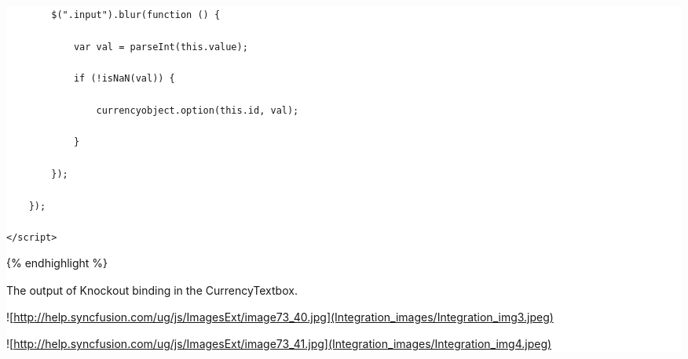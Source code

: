             $(".input").blur(function () {

                var val = parseInt(this.value);

                if (!isNaN(val)) {

                    currencyobject.option(this.id, val);

                }

            });

        });

    </script>

</body>

</html>



{% endhighlight %}



The output of Knockout binding in the CurrencyTextbox.

![http://help.syncfusion.com/ug/js/ImagesExt/image73_40.jpg](Integration_images/Integration_img3.jpeg)



![http://help.syncfusion.com/ug/js/ImagesExt/image73_41.jpg](Integration_images/Integration_img4.jpeg)



